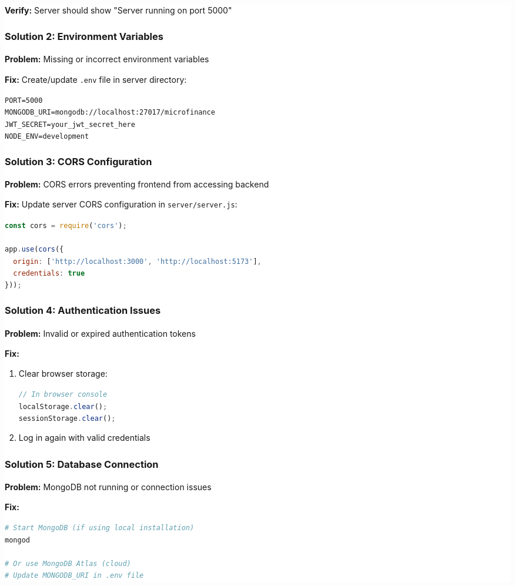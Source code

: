 **Verify:** Server should show "Server running on port 5000"

### Solution 2: Environment Variables

**Problem:** Missing or incorrect environment variables

**Fix:** Create/update `.env` file in server directory:

```env
PORT=5000
MONGODB_URI=mongodb://localhost:27017/microfinance
JWT_SECRET=your_jwt_secret_here
NODE_ENV=development
```

### Solution 3: CORS Configuration

**Problem:** CORS errors preventing frontend from accessing backend

**Fix:** Update server CORS configuration in `server/server.js`:

```javascript
const cors = require('cors');

app.use(cors({
  origin: ['http://localhost:3000', 'http://localhost:5173'],
  credentials: true
}));
```

### Solution 4: Authentication Issues

**Problem:** Invalid or expired authentication tokens

**Fix:**
1. Clear browser storage:
   ```javascript
   // In browser console
   localStorage.clear();
   sessionStorage.clear();
   ```

2. Log in again with valid credentials

### Solution 5: Database Connection

**Problem:** MongoDB not running or connection issues

**Fix:**
```bash
# Start MongoDB (if using local installation)
mongod

# Or use MongoDB Atlas (cloud)
# Update MONGODB_URI in .env file
```
